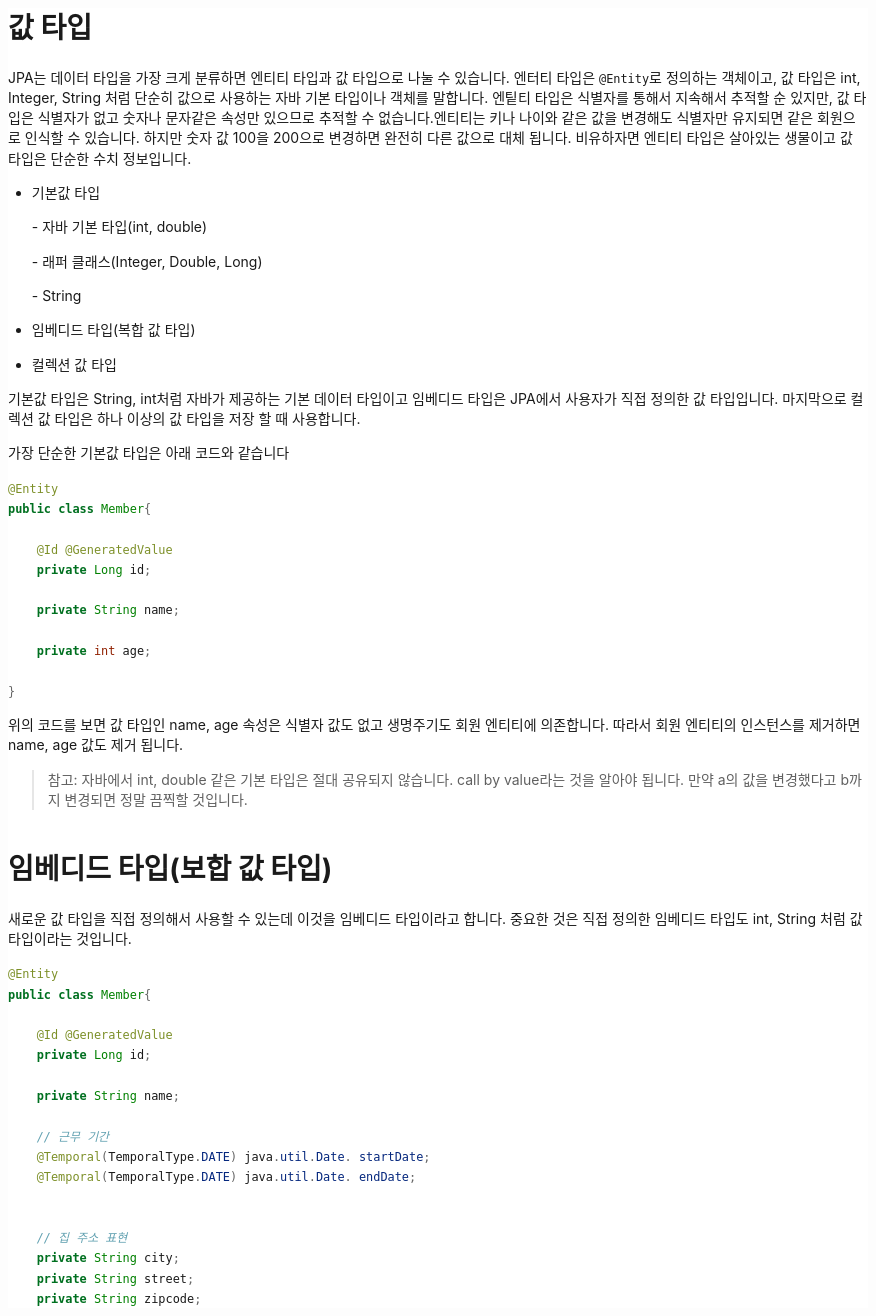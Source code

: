 # 값 타입

JPA는 데이터 타입을 가장 크게 분류하면 엔티티 타입과 값 타입으로 나눌 수 있습니다. 엔터티 타입은 `@Entity`로 정의하는 객체이고, 값 타입은 int, Integer, String 처럼 단순히 값으로 사용하는 자바 기본 타입이나 객체를 말합니다. 엔팉티 타입은 식별자를 통해서 지속해서 추적할 순 있지만, 값 타입은 식별자가 없고 숫자나 문자같은 속성만 있으므로 추적할 수 없습니다.엔티티는 키나 나이와 같은 값을 변경해도 식별자만 유지되면 같은 회원으로 인식할 수 있습니다. 하지만 숫자 값 100을 200으로 변경하면 완전히 다른 값으로 대체 됩니다.
비유하자면 엔티티 타입은 살아있는 생물이고 값 타입은 단순한 수치 정보입니다.


- 기본값 타입
 
  \- 자바 기본 타입(int, double)
  
  \- 래퍼 클래스(Integer, Double, Long)

  \- String

 - 임베디드 타입(복합 값 타입) 

 - 컬렉션 값 타입

 기본값 타입은 String, int처럼 자바가 제공하는 기본 데이터 타입이고 임베디드 타입은 JPA에서 사용자가 직접 정의한 값 타입입니다. 마지막으로 컬렉션 값 타입은 하나 이상의 값 타입을 저장 할 때 사용합니다. 

가장 단순한 기본값 타입은 아래 코드와 같습니다

```java
@Entity
public class Member{

    @Id @GeneratedValue
    private Long id;

    private String name;

    private int age;

}
```

위의 코드를 보면 값 타입인 name, age 속성은 식별자 값도 없고 생명주기도 회원 엔티티에 의존합니다. 따라서 회원 엔티티의 인스턴스를 제거하면 name, age 값도 제거 됩니다. 

> 참고: 자바에서 int, double 같은 기본 타입은 절대 공유되지 않습니다. call by value라는 것을 알아야 됩니다. 만약 a의 값을 변경했다고 b까지 변경되면 정말 끔찍할 것입니다.

# 임베디드 타입(보합 값 타입)

새로운 값 타입을 직접 정의해서 사용할 수 있는데 이것을 임베디드 타입이라고 합니다. 중요한 것은 직접 정의한 임베디드 타입도 int, String 처럼 값 타입이라는 것입니다.  


```java
@Entity
public class Member{

    @Id @GeneratedValue
    private Long id;

    private String name;

    // 근무 기간
    @Temporal(TemporalType.DATE) java.util.Date. startDate;
    @Temporal(TemporalType.DATE) java.util.Date. endDate;


    // 집 주소 표현
    private String city;
    private String street;
    private String zipcode;
```